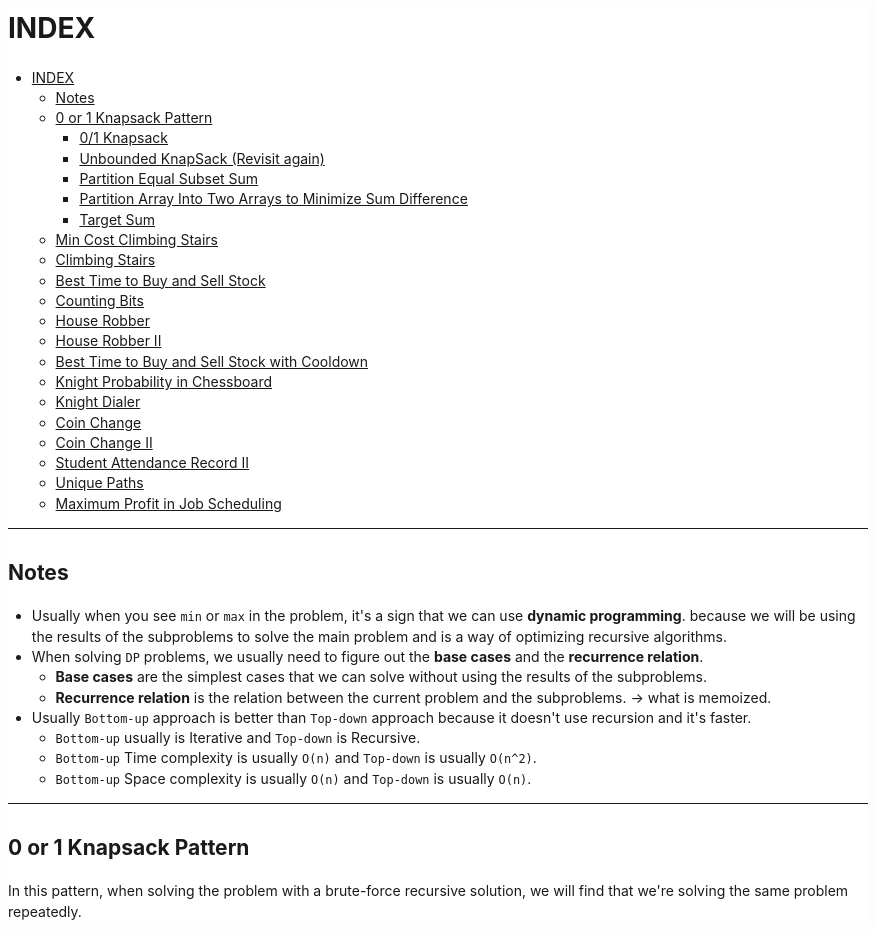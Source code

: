 # INDEX

- [INDEX](#index)
  - [Notes](#notes)
  - [0 or 1 Knapsack Pattern](#0-or-1-knapsack-pattern)
    - [0/1 Knapsack](#01-knapsack)
    - [Unbounded KnapSack (Revisit again)](#unbounded-knapsack-revisit-again)
    - [Partition Equal Subset Sum](#partition-equal-subset-sum)
    - [Partition Array Into Two Arrays to Minimize Sum Difference](#partition-array-into-two-arrays-to-minimize-sum-difference)
    - [Target Sum](#target-sum)
  - [Min Cost Climbing Stairs](#min-cost-climbing-stairs)
  - [Climbing Stairs](#climbing-stairs)
  - [Best Time to Buy and Sell Stock](#best-time-to-buy-and-sell-stock)
  - [Counting Bits](#counting-bits)
  - [House Robber](#house-robber)
  - [House Robber II](#house-robber-ii)
  - [Best Time to Buy and Sell Stock with Cooldown](#best-time-to-buy-and-sell-stock-with-cooldown)
  - [Knight Probability in Chessboard](#knight-probability-in-chessboard)
  - [Knight Dialer](#knight-dialer)
  - [Coin Change](#coin-change)
  - [Coin Change II](#coin-change-ii)
  - [Student Attendance Record II](#student-attendance-record-ii)
  - [Unique Paths](#unique-paths)
  - [Maximum Profit in Job Scheduling](#maximum-profit-in-job-scheduling)

---

## Notes

- Usually when you see `min` or `max` in the problem, it's a sign that we can use **dynamic programming**. because we will be using the results of the subproblems to solve the main problem and is a way of optimizing recursive algorithms.
- When solving `DP` problems, we usually need to figure out the **base cases** and the **recurrence relation**.
  - **Base cases** are the simplest cases that we can solve without using the results of the subproblems.
  - **Recurrence relation** is the relation between the current problem and the subproblems. -> what is memoized.
- Usually `Bottom-up` approach is better than `Top-down` approach because it doesn't use recursion and it's faster.
  - `Bottom-up` usually is Iterative and `Top-down` is Recursive.
  - `Bottom-up` Time complexity is usually `O(n)` and `Top-down` is usually `O(n^2)`.
  - `Bottom-up` Space complexity is usually `O(n)` and `Top-down` is usually `O(n)`.

---

## 0 or 1 Knapsack Pattern

In this pattern, when solving the problem with a brute-force recursive solution, we will find that we're solving the same problem repeatedly.
